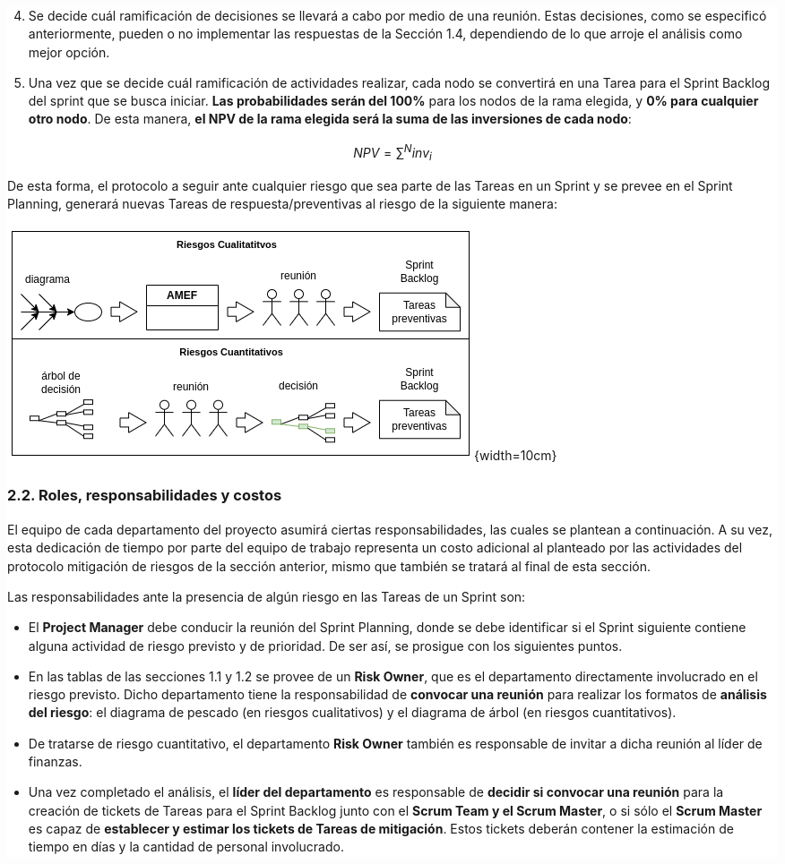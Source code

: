 4. Se decide cuál ramificación de decisiones se llevará a cabo por medio de una reunión. Estas decisiones, como se especificó anteriormente, pueden o no implementar las respuestas de la Sección 1.4, dependiendo de lo que arroje el análisis como mejor opción.

5. Una vez que se decide cuál ramificación de actividades realizar, cada nodo se convertirá en una Tarea para el Sprint Backlog del sprint que se busca iniciar. **Las probabilidades serán del 100%** para los nodos de la rama elegida, y **0% para cualquier otro nodo**. De esta manera, **el NPV de la rama elegida será la suma de las inversiones de cada nodo**:

$$
NPV = \sum^{N}{inv_{i}}
$$

De esta forma, el protocolo a seguir ante cualquier riesgo que sea parte de las Tareas en un Sprint y se prevee en el Sprint Planning, generará nuevas Tareas de respuesta/preventivas al riesgo de la siguiente manera:

![Protocolos de análisis y respuesta a los dos tipos de riesgo](res/riesgos-overview.png){width=10cm}
   
### 2.2. Roles, responsabilidades y costos

El equipo de cada departamento del proyecto asumirá ciertas responsabilidades, las cuales se plantean a continuación. A su vez, esta dedicación de tiempo por parte del equipo de trabajo representa un costo adicional al planteado por las actividades del protocolo mitigación de riesgos de la sección anterior, mismo que también se tratará al final de esta sección.

Las responsabilidades ante la presencia de algún riesgo en las Tareas de un Sprint son:

- El **Project Manager** debe conducir la reunión del Sprint Planning, donde se debe identificar si el Sprint siguiente contiene alguna actividad de riesgo previsto y de prioridad. De ser así, se prosigue con los siguientes puntos.

- En las tablas de las secciones 1.1 y 1.2 se provee de un **Risk Owner**, que es el departamento directamente involucrado en el riesgo previsto. Dicho departamento tiene la responsabilidad de **convocar una reunión** para realizar los formatos de **análisis del riesgo**: el diagrama de pescado (en riesgos cualitativos) y el diagrama de árbol (en riesgos cuantitativos).

- De tratarse de riesgo cuantitativo, el departamento **Risk Owner** también es responsable de invitar a dicha reunión al líder de finanzas.

- Una vez completado el análisis, el **líder del departamento** es responsable de **decidir si convocar una reunión** para la creación de tickets de Tareas para el Sprint Backlog junto con el **Scrum Team y el Scrum Master**, o si sólo el **Scrum Master** es capaz de **establecer y estimar los tickets de Tareas de mitigación**. Estos tickets deberán contener la estimación de tiempo en días y la cantidad de personal involucrado.
  